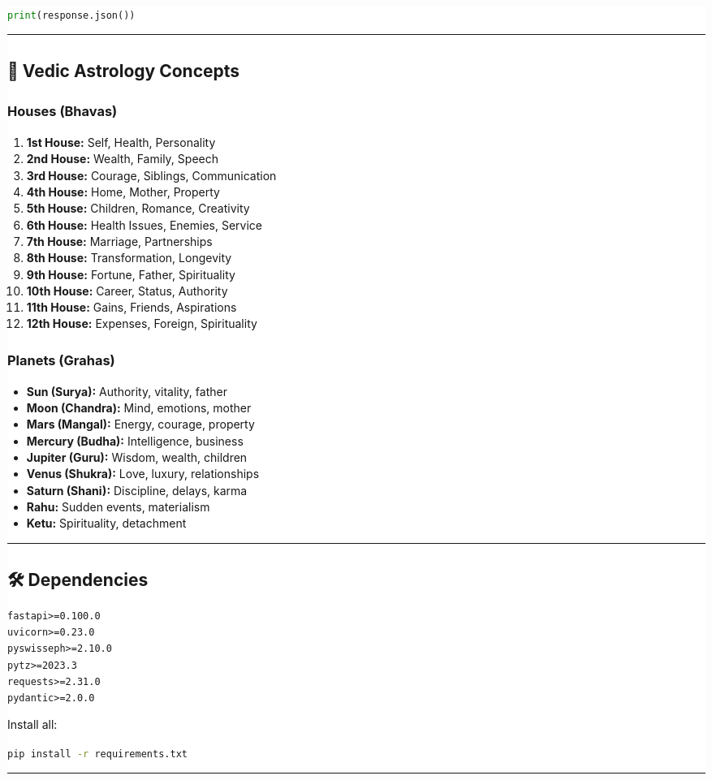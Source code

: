 ```python
print(response.json())
```

---

## 🔮 Vedic Astrology Concepts

### Houses (Bhavas)
1. **1st House:** Self, Health, Personality
2. **2nd House:** Wealth, Family, Speech
3. **3rd House:** Courage, Siblings, Communication
4. **4th House:** Home, Mother, Property
5. **5th House:** Children, Romance, Creativity
6. **6th House:** Health Issues, Enemies, Service
7. **7th House:** Marriage, Partnerships
8. **8th House:** Transformation, Longevity
9. **9th House:** Fortune, Father, Spirituality
10. **10th House:** Career, Status, Authority
11. **11th House:** Gains, Friends, Aspirations
12. **12th House:** Expenses, Foreign, Spirituality

### Planets (Grahas)
- **Sun (Surya):** Authority, vitality, father
- **Moon (Chandra):** Mind, emotions, mother
- **Mars (Mangal):** Energy, courage, property
- **Mercury (Budha):** Intelligence, business
- **Jupiter (Guru):** Wisdom, wealth, children
- **Venus (Shukra):** Love, luxury, relationships
- **Saturn (Shani):** Discipline, delays, karma
- **Rahu:** Sudden events, materialism
- **Ketu:** Spirituality, detachment

---

## 🛠️ Dependencies

```txt
fastapi>=0.100.0
uvicorn>=0.23.0
pyswisseph>=2.10.0
pytz>=2023.3
requests>=2.31.0
pydantic>=2.0.0
```

Install all:
```bash
pip install -r requirements.txt
```

---
